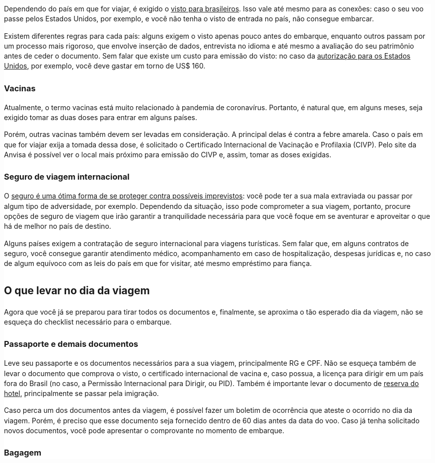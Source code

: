 Dependendo do país em que for viajar, é exigido o [visto para brasileiros](https://www.embracon.com.br/blog/3-dicas-para-passar-na-imigracao-de-qualquer-pais-sem-problemas). Isso vale até mesmo para as conexões: caso o seu voo passe pelos Estados Unidos, por exemplo, e você não tenha o visto de entrada no país, não consegue embarcar.

Existem diferentes regras para cada país: alguns exigem o visto apenas pouco antes do embarque, enquanto outros passam por um processo mais rigoroso, que envolve inserção de dados, entrevista no idioma e até mesmo a avaliação do seu patrimônio antes de ceder o documento. Sem falar que existe um custo para emissão do visto: no caso da [autorização para os Estados Unidos](https://www.embracon.com.br/blog/quais-as-maiores-vantagens-de-fazer-intercambio-nos-eua), por exemplo, você deve gastar em torno de US$ 160.

### Vacinas 

Atualmente, o termo vacinas está muito relacionado à pandemia de coronavírus. Portanto, é natural que, em alguns meses, seja exigido tomar as duas doses para entrar em alguns países.

Porém, outras vacinas também devem ser levadas em consideração. A principal delas é contra a febre amarela. Caso o país em que for viajar exija a tomada dessa dose, é solicitado o Certificado Internacional de Vacinação e Profilaxia (CIVP). Pelo site da Anvisa é possível ver o local mais próximo para emissão do CIVP e, assim, tomar as doses exigidas.

### Seguro de viagem internacional 

O [seguro é uma ótima forma de se proteger contra possíveis imprevistos](https://www.embracon.com.br/blog/guia-completo-sobre-o-consorcio-de-viagens): você pode ter a sua mala extraviada ou passar por algum tipo de adversidade, por exemplo. Dependendo da situação, isso pode comprometer a sua viagem, portanto, procure opções de seguro de viagem que irão garantir a tranquilidade necessária para que você foque em se aventurar e aproveitar o que há de melhor no país de destino.

Alguns países exigem a contratação de seguro internacional para viagens turísticas. Sem falar que, em alguns contratos de seguro, você consegue garantir atendimento médico, acompanhamento em caso de hospitalização, despesas jurídicas e, no caso de algum equívoco com as leis do país em que for visitar, até mesmo empréstimo para fiança.

O que levar no dia da viagem 
-----------------------------

Agora que você já se preparou para tirar todos os documentos e, finalmente, se aproxima o tão esperado dia da viagem, não se esqueça do checklist necessário para o embarque.

### Passaporte e demais documentos 

Leve seu passaporte e os documentos necessários para a sua viagem, principalmente RG e CPF. Não se esqueça também de levar o documento que comprova o visto, o certificado internacional de vacina e, caso possua, a licença para dirigir em um país fora do Brasil (no caso, a Permissão Internacional para Dirigir, ou PID). Também é importante levar o documento de [reserva do hotel](https://www.embracon.com.br/blog/como-fazer-uma-reserva-de-hotel-sem-erros), principalmente se passar pela imigração.

Caso perca um dos documentos antes da viagem, é possível fazer um boletim de ocorrência que ateste o ocorrido no dia da viagem. Porém, é preciso que esse documento seja fornecido dentro de 60 dias antes da data do voo. Caso já tenha solicitado novos documentos, você pode apresentar o comprovante no momento de embarque.

### Bagagem 
